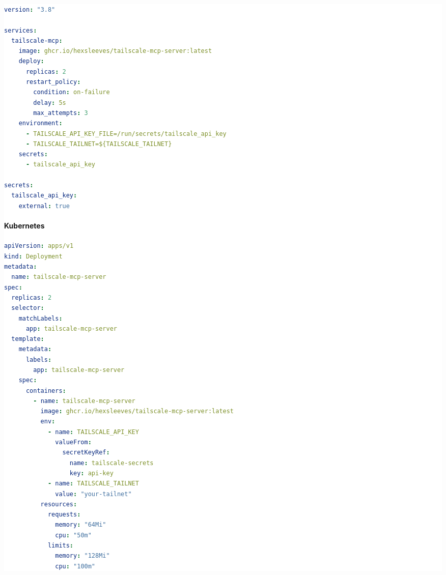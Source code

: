 ```yaml
version: "3.8"

services:
  tailscale-mcp:
    image: ghcr.io/hexsleeves/tailscale-mcp-server:latest
    deploy:
      replicas: 2
      restart_policy:
        condition: on-failure
        delay: 5s
        max_attempts: 3
    environment:
      - TAILSCALE_API_KEY_FILE=/run/secrets/tailscale_api_key
      - TAILSCALE_TAILNET=${TAILSCALE_TAILNET}
    secrets:
      - tailscale_api_key

secrets:
  tailscale_api_key:
    external: true
```

#### Kubernetes

```yaml
apiVersion: apps/v1
kind: Deployment
metadata:
  name: tailscale-mcp-server
spec:
  replicas: 2
  selector:
    matchLabels:
      app: tailscale-mcp-server
  template:
    metadata:
      labels:
        app: tailscale-mcp-server
    spec:
      containers:
        - name: tailscale-mcp-server
          image: ghcr.io/hexsleeves/tailscale-mcp-server:latest
          env:
            - name: TAILSCALE_API_KEY
              valueFrom:
                secretKeyRef:
                  name: tailscale-secrets
                  key: api-key
            - name: TAILSCALE_TAILNET
              value: "your-tailnet"
          resources:
            requests:
              memory: "64Mi"
              cpu: "50m"
            limits:
              memory: "128Mi"
              cpu: "100m"
```
